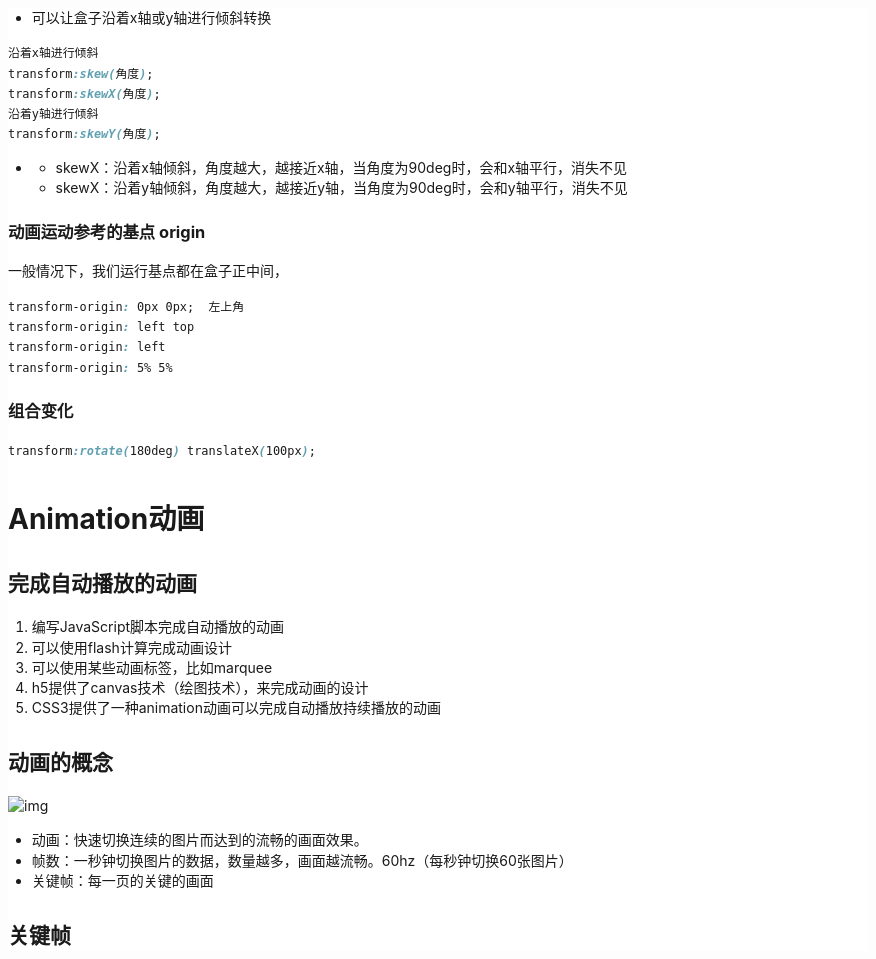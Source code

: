 -  可以让盒子沿着x轴或y轴进行倾斜转换 

```css
沿着x轴进行倾斜
transform:skew(角度);
transform:skewX(角度);
沿着y轴进行倾斜
transform:skewY(角度);

```

- - skewX：沿着x轴倾斜，角度越大，越接近x轴，当角度为90deg时，会和x轴平行，消失不见
  - skewX：沿着y轴倾斜，角度越大，越接近y轴，当角度为90deg时，会和y轴平行，消失不见

### 动画运动参考的基点 origin

一般情况下，我们运行基点都在盒子正中间，

```css
transform-origin: 0px 0px;  左上角
transform-origin: left top
transform-origin: left
transform-origin: 5% 5%

```

### 组合变化

```css
transform:rotate(180deg) translateX(100px);

```

# Animation动画

## 完成自动播放的动画

1. 编写JavaScript脚本完成自动播放的动画
2. 可以使用flash计算完成动画设计
3. 可以使用某些动画标签，比如marquee
4. h5提供了canvas技术（绘图技术），来完成动画的设计
5. CSS3提供了一种animation动画可以完成自动播放持续播放的动画

## 动画的概念

![img](assets/20210224224910.gif)

- 动画：快速切换连续的图片而达到的流畅的画面效果。
- 帧数：一秒钟切换图片的数据，数量越多，画面越流畅。60hz（每秒钟切换60张图片）
- 关键帧：每一页的关键的画面

## 关键帧
